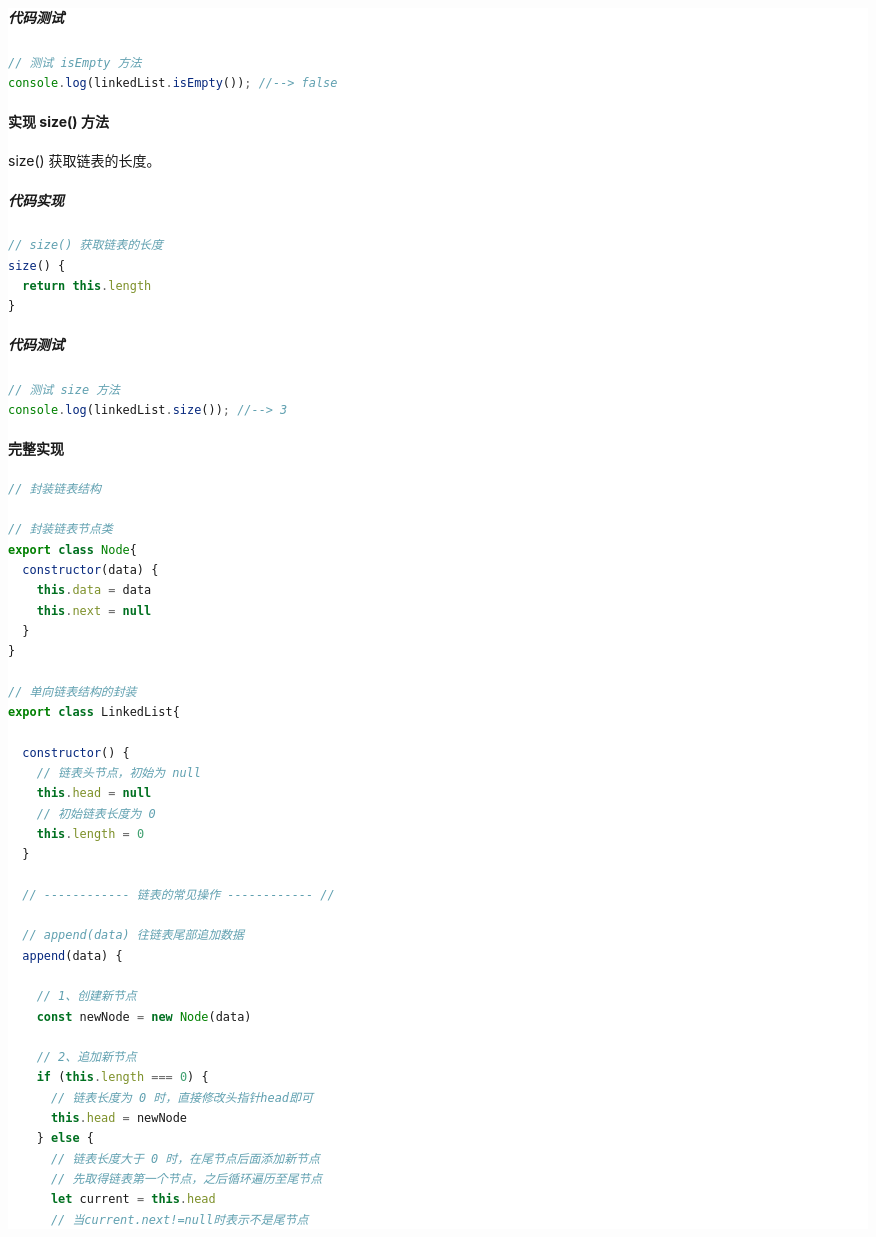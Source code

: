 ##### 代码测试

```js
// 测试 isEmpty 方法
console.log(linkedList.isEmpty()); //--> false
```

#### 实现 size() 方法

size() 获取链表的长度。

##### 代码实现

```js
// size() 获取链表的长度
size() {
  return this.length
}
```

##### 代码测试

```js
// 测试 size 方法
console.log(linkedList.size()); //--> 3
```

#### 完整实现

```js
// 封装链表结构

// 封装链表节点类
export class Node{
  constructor(data) {
    this.data = data
    this.next = null
  }
}

// 单向链表结构的封装
export class LinkedList{

  constructor() {
    // 链表头节点，初始为 null
    this.head = null
    // 初始链表长度为 0
    this.length = 0
  }

  // ------------ 链表的常见操作 ------------ //

  // append(data) 往链表尾部追加数据
  append(data) {

    // 1、创建新节点
    const newNode = new Node(data)

    // 2、追加新节点
    if (this.length === 0) {
      // 链表长度为 0 时，直接修改头指针head即可
      this.head = newNode
    } else {
      // 链表长度大于 0 时，在尾节点后面添加新节点
      // 先取得链表第一个节点，之后循环遍历至尾节点
      let current = this.head
      // 当current.next!=null时表示不是尾节点
```